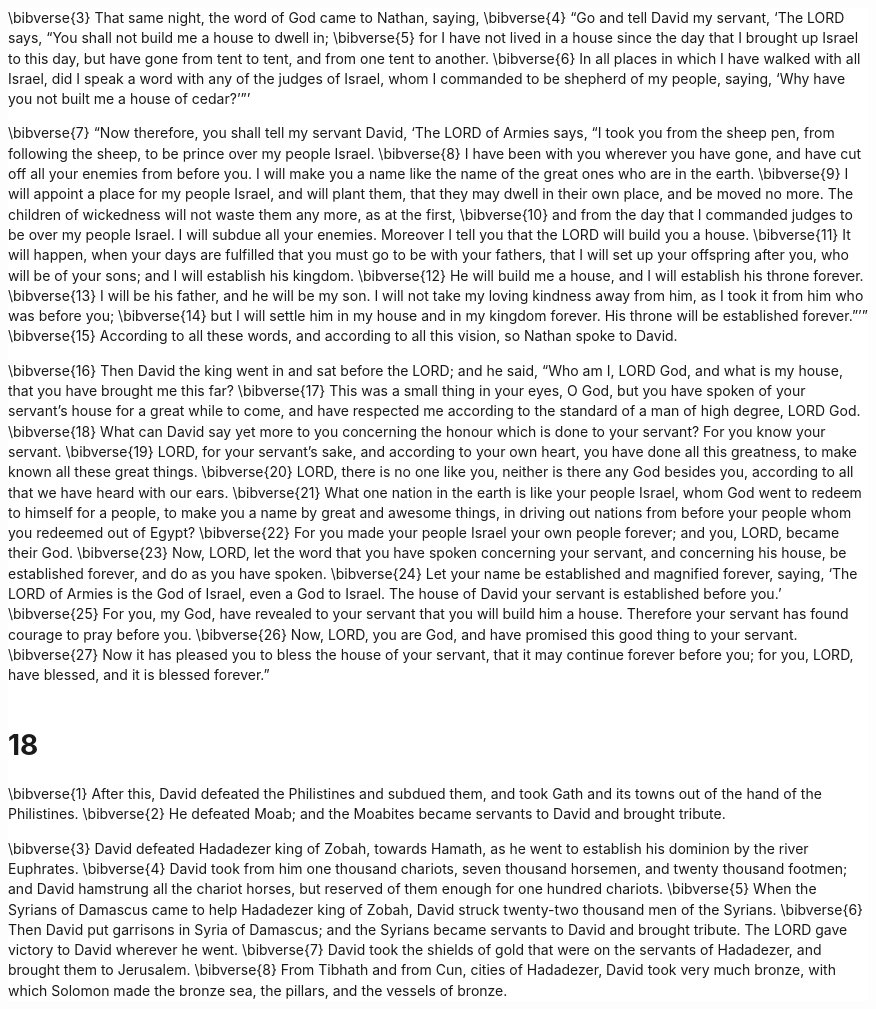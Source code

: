 \bibverse{3} That same night, the word of God came to Nathan, saying, \bibverse{4} “Go and tell David my servant, ‘The LORD says, “You shall not build me a house to dwell in; \bibverse{5} for I have not lived in a house since the day that I brought up Israel to this day, but have gone from tent to tent, and from one tent to another. \bibverse{6} In all places in which I have walked with all Israel, did I speak a word with any of the judges of Israel, whom I commanded to be shepherd of my people, saying, ‘Why have you not built me a house of cedar?’”’ 

\bibverse{7} “Now therefore, you shall tell my servant David, ‘The LORD of Armies says, “I took you from the sheep pen, from following the sheep, to be prince over my people Israel. \bibverse{8} I have been with you wherever you have gone, and have cut off all your enemies from before you. I will make you a name like the name of the great ones who are in the earth. \bibverse{9} I will appoint a place for my people Israel, and will plant them, that they may dwell in their own place, and be moved no more. The children of wickedness will not waste them any more, as at the first, \bibverse{10} and from the day that I commanded judges to be over my people Israel. I will subdue all your enemies. Moreover I tell you that the LORD will build you a house. \bibverse{11} It will happen, when your days are fulfilled that you must go to be with your fathers, that I will set up your offspring after you, who will be of your sons; and I will establish his kingdom. \bibverse{12} He will build me a house, and I will establish his throne forever. \bibverse{13} I will be his father, and he will be my son. I will not take my loving kindness away from him, as I took it from him who was before you; \bibverse{14} but I will settle him in my house and in my kingdom forever. His throne will be established forever.”’” \bibverse{15} According to all these words, and according to all this vision, so Nathan spoke to David. 

\bibverse{16} Then David the king went in and sat before the LORD; and he said, “Who am I, LORD God, and what is my house, that you have brought me this far? \bibverse{17} This was a small thing in your eyes, O God, but you have spoken of your servant’s house for a great while to come, and have respected me according to the standard of a man of high degree, LORD God. \bibverse{18} What can David say yet more to you concerning the honour which is done to your servant? For you know your servant. \bibverse{19} LORD, for your servant’s sake, and according to your own heart, you have done all this greatness, to make known all these great things. \bibverse{20} LORD, there is no one like you, neither is there any God besides you, according to all that we have heard with our ears. \bibverse{21} What one nation in the earth is like your people Israel, whom God went to redeem to himself for a people, to make you a name by great and awesome things, in driving out nations from before your people whom you redeemed out of Egypt? \bibverse{22} For you made your people Israel your own people forever; and you, LORD, became their God. \bibverse{23} Now, LORD, let the word that you have spoken concerning your servant, and concerning his house, be established forever, and do as you have spoken. \bibverse{24} Let your name be established and magnified forever, saying, ‘The LORD of Armies is the God of Israel, even a God to Israel. The house of David your servant is established before you.’ \bibverse{25} For you, my God, have revealed to your servant that you will build him a house. Therefore your servant has found courage to pray before you. \bibverse{26} Now, LORD, you are God, and have promised this good thing to your servant. \bibverse{27} Now it has pleased you to bless the house of your servant, that it may continue forever before you; for you, LORD, have blessed, and it is blessed forever.” 

# 18 
\bibverse{1} After this, David defeated the Philistines and subdued them, and took Gath and its towns out of the hand of the Philistines. \bibverse{2} He defeated Moab; and the Moabites became servants to David and brought tribute. 

\bibverse{3} David defeated Hadadezer king of Zobah, towards Hamath, as he went to establish his dominion by the river Euphrates. \bibverse{4} David took from him one thousand chariots, seven thousand horsemen, and twenty thousand footmen; and David hamstrung all the chariot horses, but reserved of them enough for one hundred chariots. \bibverse{5} When the Syrians of Damascus came to help Hadadezer king of Zobah, David struck twenty-two thousand men of the Syrians. \bibverse{6} Then David put garrisons in Syria of Damascus; and the Syrians became servants to David and brought tribute. The LORD gave victory to David wherever he went. \bibverse{7} David took the shields of gold that were on the servants of Hadadezer, and brought them to Jerusalem. \bibverse{8} From Tibhath and from Cun, cities of Hadadezer, David took very much bronze, with which Solomon made the bronze sea, the pillars, and the vessels of bronze. 
